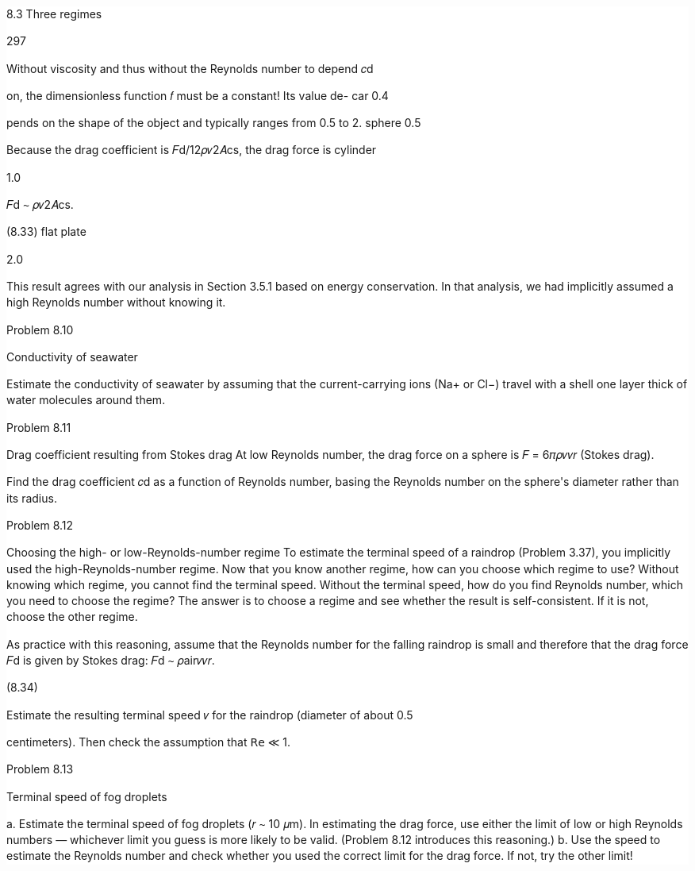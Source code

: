 8.3 Three regimes

297

Without viscosity and thus without the Reynolds number to depend 𝑐d

on, the dimensionless function 𝑓 must be a constant! Its value de- car 0.4

pends on the shape of the object and typically ranges from 0.5 to 2. sphere 0.5

Because the drag coefficient is 𝐹d/12𝜌𝑣2𝐴cs, the drag force is cylinder

1.0

𝐹d ∼ 𝜌𝑣2𝐴cs.

(8.33) flat plate

2.0

This result agrees with our analysis in Section 3.5.1 based on energy conservation. In that analysis, we had implicitly assumed a high Reynolds number without knowing it.

Problem 8.10

Conductivity of seawater

Estimate the conductivity of seawater by assuming that the current-carrying ions (Na+ or Cl−) travel with a shell one layer thick of water molecules around them.

Problem 8.11

Drag coefficient resulting from Stokes drag At low Reynolds number, the drag force on a sphere is 𝐹 = 6𝜋𝜌𝜈𝑣𝑟 (Stokes drag).

Find the drag coefficient 𝑐d as a function of Reynolds number, basing the Reynolds number on the sphere's diameter rather than its radius.

Problem 8.12

Choosing the high- or low-Reynolds-number regime To estimate the terminal speed of a raindrop (Problem 3.37), you implicitly used the high-Reynolds-number regime. Now that you know another regime, how can you choose which regime to use? Without knowing which regime, you cannot find the terminal speed. Without the terminal speed, how do you find Reynolds number, which you need to choose the regime? The answer is to choose a regime and see whether the result is self-consistent. If it is not, choose the other regime.

As practice with this reasoning, assume that the Reynolds number for the falling raindrop is small and therefore that the drag force 𝐹d is given by Stokes drag: 𝐹d ∼ 𝜌air𝜈𝑣𝑟.

(8.34)

Estimate the resulting terminal speed 𝑣 for the raindrop (diameter of about 0.5

centimeters). Then check the assumption that 𝖱𝖾 ≪ 1.

Problem 8.13

Terminal speed of fog droplets

a. Estimate the terminal speed of fog droplets (𝑟 ∼ 10 𝜇m). In estimating the drag force, use either the limit of low or high Reynolds numbers — whichever limit you guess is more likely to be valid. (Problem 8.12 introduces this reasoning.) b. Use the speed to estimate the Reynolds number and check whether you used the correct limit for the drag force. If not, try the other limit!
